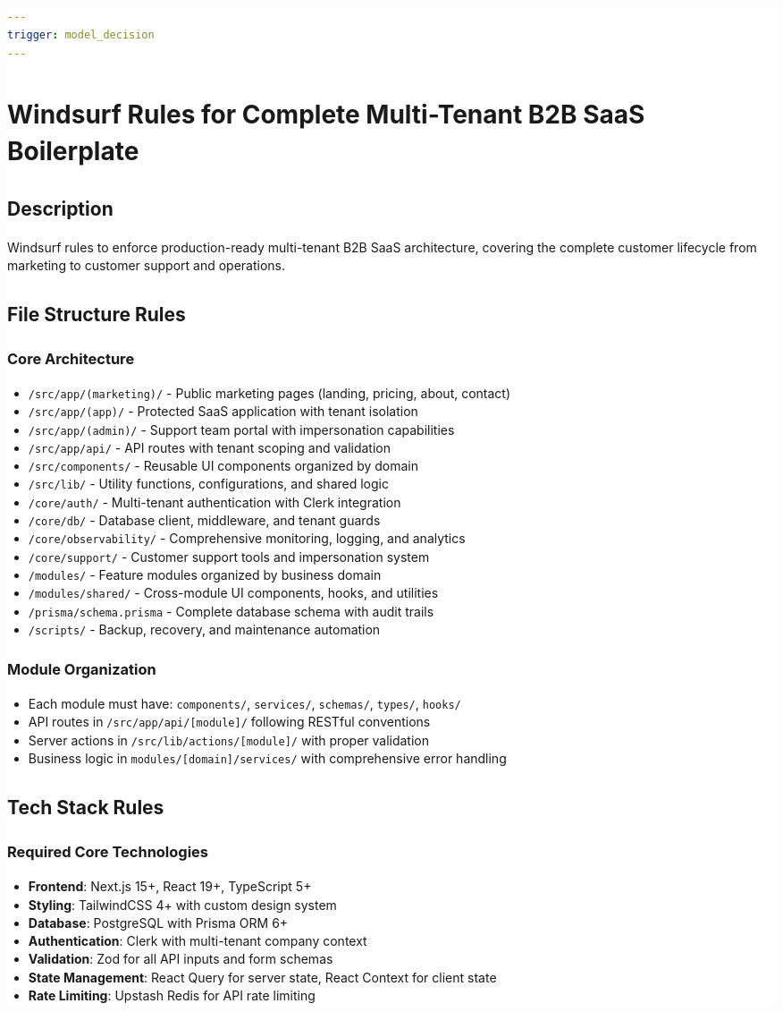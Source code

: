 ```yaml
---
trigger: model_decision
---
```


# Windsurf Rules for Complete Multi-Tenant B2B SaaS Boilerplate

## Description
Windsurf rules to enforce production-ready multi-tenant B2B SaaS architecture, covering the complete customer lifecycle from marketing to customer support and operations.

## File Structure Rules

### Core Architecture
- `/src/app/(marketing)/` - Public marketing pages (landing, pricing, about, contact)
- `/src/app/(app)/` - Protected SaaS application with tenant isolation
- `/src/app/(admin)/` - Support team portal with impersonation capabilities
- `/src/app/api/` - API routes with tenant scoping and validation
- `/src/components/` - Reusable UI components organized by domain
- `/src/lib/` - Utility functions, configurations, and shared logic
- `/core/auth/` - Multi-tenant authentication with Clerk integration
- `/core/db/` - Database client, middleware, and tenant guards
- `/core/observability/` - Comprehensive monitoring, logging, and analytics
- `/core/support/` - Customer support tools and impersonation system
- `/modules/` - Feature modules organized by business domain
- `/modules/shared/` - Cross-module UI components, hooks, and utilities
- `/prisma/schema.prisma` - Complete database schema with audit trails
- `/scripts/` - Backup, recovery, and maintenance automation

### Module Organization
- Each module must have: `components/`, `services/`, `schemas/`, `types/`, `hooks/`
- API routes in `/src/app/api/[module]/` following RESTful conventions
- Server actions in `/src/lib/actions/[module]/` with proper validation
- Business logic in `modules/[domain]/services/` with comprehensive error handling

## Tech Stack Rules

### Required Core Technologies
- **Frontend**: Next.js 15+, React 19+, TypeScript 5+
- **Styling**: TailwindCSS 4+ with custom design system
- **Database**: PostgreSQL with Prisma ORM 6+
- **Authentication**: Clerk with multi-tenant company context
- **Validation**: Zod for all API inputs and form schemas
- **State Management**: React Query for server state, React Context for client state
- **Rate Limiting**: Upstash Redis for API rate limiting
